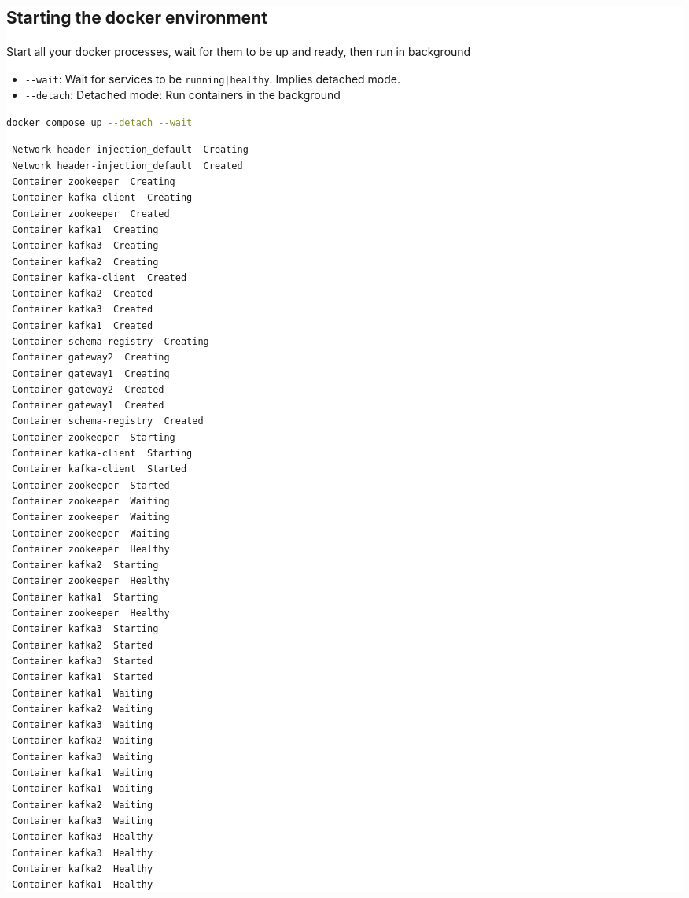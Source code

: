## Starting the docker environment

Start all your docker processes, wait for them to be up and ready, then run in background

* `--wait`: Wait for services to be `running|healthy`. Implies detached mode.
* `--detach`: Detached mode: Run containers in the background

<Tabs>
<TabItem value="Command">


```sh
docker compose up --detach --wait
```


</TabItem>
<TabItem value="Output">

```
 Network header-injection_default  Creating
 Network header-injection_default  Created
 Container zookeeper  Creating
 Container kafka-client  Creating
 Container zookeeper  Created
 Container kafka1  Creating
 Container kafka3  Creating
 Container kafka2  Creating
 Container kafka-client  Created
 Container kafka2  Created
 Container kafka3  Created
 Container kafka1  Created
 Container schema-registry  Creating
 Container gateway2  Creating
 Container gateway1  Creating
 Container gateway2  Created
 Container gateway1  Created
 Container schema-registry  Created
 Container zookeeper  Starting
 Container kafka-client  Starting
 Container kafka-client  Started
 Container zookeeper  Started
 Container zookeeper  Waiting
 Container zookeeper  Waiting
 Container zookeeper  Waiting
 Container zookeeper  Healthy
 Container kafka2  Starting
 Container zookeeper  Healthy
 Container kafka1  Starting
 Container zookeeper  Healthy
 Container kafka3  Starting
 Container kafka2  Started
 Container kafka3  Started
 Container kafka1  Started
 Container kafka1  Waiting
 Container kafka2  Waiting
 Container kafka3  Waiting
 Container kafka2  Waiting
 Container kafka3  Waiting
 Container kafka1  Waiting
 Container kafka1  Waiting
 Container kafka2  Waiting
 Container kafka3  Waiting
 Container kafka3  Healthy
 Container kafka3  Healthy
 Container kafka2  Healthy
 Container kafka1  Healthy
```